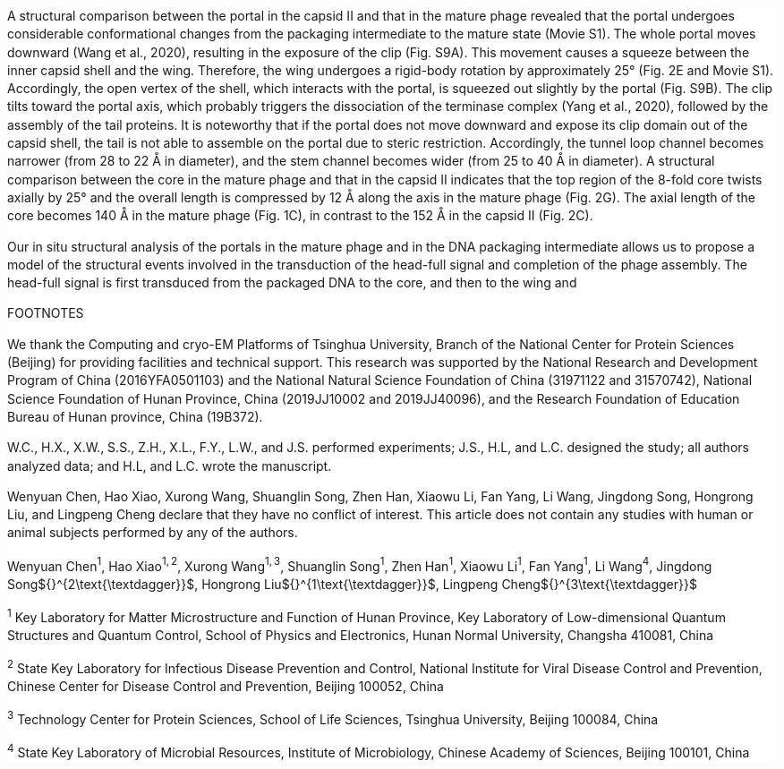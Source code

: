 A structural comparison between the portal in the capsid II and that in the mature phage revealed that the portal undergoes considerable conformational changes from the packaging intermediate to the mature state (Movie S1). The whole portal moves downward (Wang et al., 2020), resulting in the exposure of the clip (Fig. S9A). This movement causes a squeeze between the inner capsid shell and the wing. Therefore, the wing undergoes a rigid-body rotation by approximately 25° (Fig. 2E and Movie S1). Accordingly, the open vertex of the shell, which interacts with the portal, is squeezed out slightly by the portal (Fig. S9B). The clip tilts toward the portal axis, which probably triggers the dissociation of the terminase complex (Yang et al., 2020), followed by the assembly of the tail proteins. It is noteworthy that if the portal does not move downward and expose its clip domain out of the capsid shell, the tail is not able to assemble on the portal due to steric restriction. Accordingly, the tunnel loop channel becomes narrower (from 28 to 22 Å in diameter), and the stem channel becomes wider (from 25 to 40 Å in diameter). A structural comparison between the core in the mature phage and that in the capsid II indicates that the top region of the 8-fold core twists axially by 25° and the overall length is compressed by 12 Å along the axis in the mature phage (Fig. 2G). The axial length of the core becomes 140 Å in the mature phage (Fig. 1C), in contrast to the 152 Å in the capsid II (Fig. 2C).

Our in situ structural analysis of the portals in the mature phage and in the DNA packaging intermediate allows us to propose a model of the structural events involved in the transduction of the head-full signal and completion of the phage assembly. The head-full signal is first transduced from the packaged DNA to the core, and then to the wing and

FOOTNOTES

We thank the Computing and cryo-EM Platforms of Tsinghua University, Branch of the National Center for Protein Sciences (Beijing) for providing facilities and technical support. This research was supported by the National Research and Development Program of China (2016YFA0501103) and the National Natural Science Foundation of China (31971122 and 31570742), National Science Foundation of Hunan Province, China (2019JJ10002 and 2019JJ40096), and the Research Foundation of Education Bureau of Hunan province, China (19B372).

W.C., H.X., X.W., S.S., Z.H., X.L., F.Y., L.W., and J.S. performed experiments; J.S., H.L, and L.C. designed the study; all authors analyzed data; and H.L, and L.C. wrote the manuscript.

Wenyuan Chen, Hao Xiao, Xurong Wang, Shuanglin Song, Zhen Han, Xiaowu Li, Fan Yang, Li Wang, Jingdong Song, Hongrong Liu, and Lingpeng Cheng declare that they have no conflict of interest. This article does not contain any studies with human or animal subjects performed by any of the authors.

Wenyuan Chen${}^{1}$, Hao Xiao${}^{1,2}$, Xurong Wang${}^{1,3}$, Shuanglin Song${}^{1}$, Zhen Han${}^{1}$, Xiaowu Li${}^{1}$, Fan Yang${}^{1}$, Li Wang${}^{4}$, Jingdong Song${}^{2\text{\textdagger}}$, Hongrong Liu${}^{1\text{\textdagger}}$, Lingpeng Cheng${}^{3\text{\textdagger}}$

${}^{1}$ Key Laboratory for Matter Microstructure and Function of Hunan Province, Key Laboratory of Low-dimensional Quantum Structures and Quantum Control, School of Physics and Electronics, Hunan Normal University, Changsha 410081, China

${}^{2}$ State Key Laboratory for Infectious Disease Prevention and Control, National Institute for Viral Disease Control and Prevention, Chinese Center for Disease Control and Prevention, Beijing 100052, China

${}^{3}$ Technology Center for Protein Sciences, School of Life Sciences, Tsinghua University, Beijing 100084, China

${}^{4}$ State Key Laboratory of Microbial Resources, Institute of Microbiology, Chinese Academy of Sciences, Beijing 100101, China
